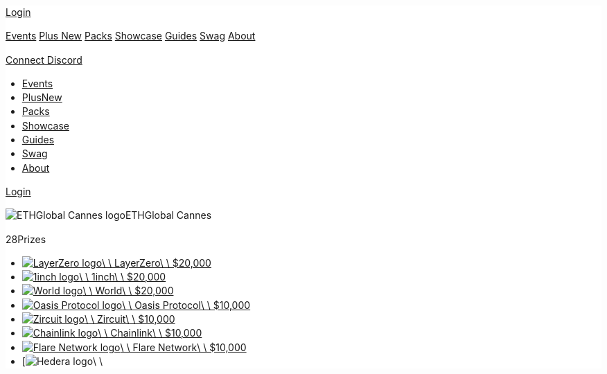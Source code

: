 [Login](https://ethglobal.com/auth?use_redirect=/events/cannes/prizes)

[Events](https://ethglobal.com/events)
[Plus New](https://ethglobal.com/plus)
[Packs](https://ethglobal.com/packs)
[Showcase](https://ethglobal.com/showcase)
[Guides](https://ethglobal.com/guides)
[Swag](https://ethglobal.com/swag)
[About](https://ethglobal.com/about)

[Connect Discord](https://discord.com/api/oauth2/authorize?client_id=755416123033387179&redirect_uri=https%3A%2F%2Fapi2.ethglobal.com%2Fauth%2Fdiscord&response_type=code&scope=identify%20guilds%20guilds.join&state=undefined)

- [Events](https://ethglobal.com/events)
- [PlusNew](https://ethglobal.com/plus)
- [Packs](https://ethglobal.com/packs)
- [Showcase](https://ethglobal.com/showcase)
- [Guides](https://ethglobal.com/guides)
- [Swag](https://ethglobal.com/swag)
- [About](https://ethglobal.com/about)

[Login](https://ethglobal.com/auth?use_redirect=/events/cannes/prizes)

![ETHGlobal Cannes logo](https://ethglobal.b-cdn.net/events/cannes/square-logo/default.png)ETHGlobal Cannes

28Prizes

- [![LayerZero logo](https://ethglobal.b-cdn.net/organizations/dkzkp/square-logo/default.png)\\
\\
LayerZero\\
\\
$20,000](https://ethglobal.com/events/cannes/prizes#layerzero)
- [![1inch logo](https://ethglobal.b-cdn.net/organizations/if0ri/square-logo/default.png)\\
\\
1inch\\
\\
$20,000](https://ethglobal.com/events/cannes/prizes#1inch)
- [![World logo](https://ethglobal.b-cdn.net/organizations/3zpxc/square-logo/default.png)\\
\\
World\\
\\
$20,000](https://ethglobal.com/events/cannes/prizes#world)
- [![Oasis Protocol logo](https://ethglobal.b-cdn.net/organizations/1ijf8/square-logo/default.png)\\
\\
Oasis Protocol\\
\\
$10,000](https://ethglobal.com/events/cannes/prizes#oasis-protocol)
- [![Zircuit logo](https://ethglobal.b-cdn.net/organizations/qiqkw/square-logo/default.png)\\
\\
Zircuit\\
\\
$10,000](https://ethglobal.com/events/cannes/prizes#zircuit)
- [![Chainlink logo](https://ethglobal.b-cdn.net/organizations/f8ku2/square-logo/default.png)\\
\\
Chainlink\\
\\
$10,000](https://ethglobal.com/events/cannes/prizes#chainlink)
- [![Flare Network logo](https://ethglobal.b-cdn.net/organizations/2ugg8/square-logo/default.png)\\
\\
Flare Network\\
\\
$10,000](https://ethglobal.com/events/cannes/prizes#flare-network)
- [![Hedera logo](https://ethglobal.b-cdn.net/organizations/bdi3h/square-logo/default.png)\\
\\